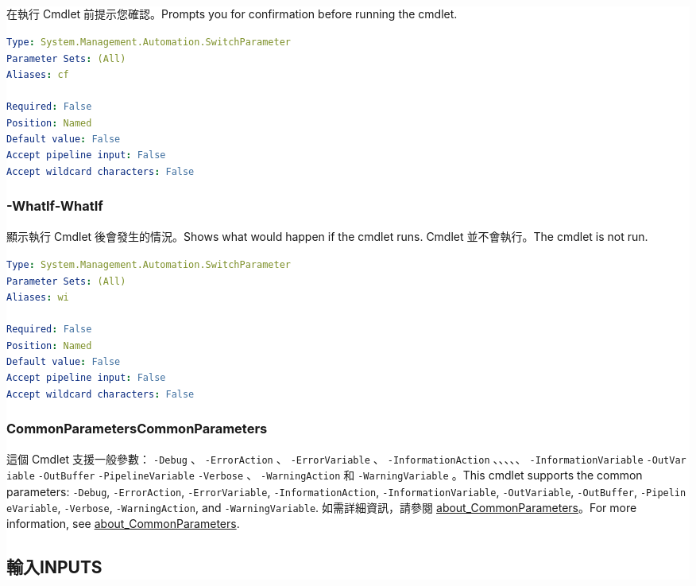 <span data-ttu-id="2bd4e-153">在執行 Cmdlet 前提示您確認。</span><span class="sxs-lookup"><span data-stu-id="2bd4e-153">Prompts you for confirmation before running the cmdlet.</span></span>

```yaml
Type: System.Management.Automation.SwitchParameter
Parameter Sets: (All)
Aliases: cf

Required: False
Position: Named
Default value: False
Accept pipeline input: False
Accept wildcard characters: False
```

### <span data-ttu-id="2bd4e-154">-WhatIf</span><span class="sxs-lookup"><span data-stu-id="2bd4e-154">-WhatIf</span></span>

<span data-ttu-id="2bd4e-155">顯示執行 Cmdlet 後會發生的情況。</span><span class="sxs-lookup"><span data-stu-id="2bd4e-155">Shows what would happen if the cmdlet runs.</span></span>
<span data-ttu-id="2bd4e-156">Cmdlet 並不會執行。</span><span class="sxs-lookup"><span data-stu-id="2bd4e-156">The cmdlet is not run.</span></span>

```yaml
Type: System.Management.Automation.SwitchParameter
Parameter Sets: (All)
Aliases: wi

Required: False
Position: Named
Default value: False
Accept pipeline input: False
Accept wildcard characters: False
```

### <span data-ttu-id="2bd4e-157">CommonParameters</span><span class="sxs-lookup"><span data-stu-id="2bd4e-157">CommonParameters</span></span>

<span data-ttu-id="2bd4e-158">這個 Cmdlet 支援一般參數： `-Debug` 、 `-ErrorAction` 、 `-ErrorVariable` 、 `-InformationAction` 、、、、、 `-InformationVariable` `-OutVariable` `-OutBuffer` `-PipelineVariable` `-Verbose` 、 `-WarningAction` 和 `-WarningVariable` 。</span><span class="sxs-lookup"><span data-stu-id="2bd4e-158">This cmdlet supports the common parameters: `-Debug`, `-ErrorAction`, `-ErrorVariable`, `-InformationAction`, `-InformationVariable`, `-OutVariable`, `-OutBuffer`, `-PipelineVariable`, `-Verbose`, `-WarningAction`, and `-WarningVariable`.</span></span> <span data-ttu-id="2bd4e-159">如需詳細資訊，請參閱 [about_CommonParameters](../Microsoft.PowerShell.Core/About/about_CommonParameters.md)。</span><span class="sxs-lookup"><span data-stu-id="2bd4e-159">For more information, see [about_CommonParameters](../Microsoft.PowerShell.Core/About/about_CommonParameters.md).</span></span>

## <span data-ttu-id="2bd4e-160">輸入</span><span class="sxs-lookup"><span data-stu-id="2bd4e-160">INPUTS</span></span>
